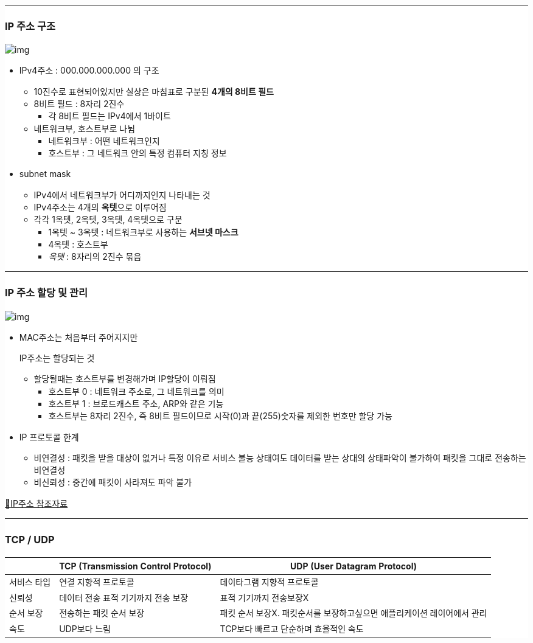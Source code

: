 ------

### IP 주소 구조

![img](https://velog.velcdn.com/images/hyoreal51/post/50af9ac0-72ba-452c-9fdc-3969e86b914d/image.png)

- IPv4주소 : 000.000.000.000 의 구조
  - 10진수로 표현되어있지만 실상은 마침표로 구분된 **4개의 8비트 필드**
  - 8비트 필드 : 8자리 2진수
    - 각 8비트 필드는 IPv4에서 1바이트
  - 네트워크부, 호스트부로 나뉨
    - 네트워크부 : 어떤 네트워크인지
    - 호스트부 : 그 네트워크 안의 특정 컴퓨터 지칭 정보

- subnet mask
  - IPv4에서 네트워크부가 어디까지인지 나타내는 것
  - IPv4주소는 4개의 **옥텟**으로 이루어짐
  - 각각 1옥텟, 2옥텟, 3옥텟, 4옥텟으로 구분
    - 1옥텟 ~ 3옥텟 : 네트워크부로 사용하는 **서브넷 마스크**
    - 4옥텟 : 호스트부
    - *옥텟* : 8자리의 2진수 묶음

------

### IP 주소 할당 및 관리

![img](https://velog.velcdn.com/images/hyoreal51/post/7b667250-dd06-455b-889c-910bbdba893f/image.png)

- MAC주소는 처음부터 주어지지만

   

  IP주소는 할당되는 것

  - 할당될때는 호스트부를 변경해가며 IP할당이 이뤄짐
    - 호스트부 0 : 네트워크 주소로, 그 네트워크를 의미
    - 호스트부 1 : 브로드캐스트 주소, ARP와 같은 기능
    - 호스트부는 8자리 2진수, 즉 8비트 필드이므로 시작(0)과 끝(255)숫자를 제외한 번호만 할당 가능

- IP 프로토콜 한계

  - 비연결성 : 패킷을 받을 대상이 없거나 특정 이유로 서비스 불능 상태여도 데이터를 받는 상대의 상태파악이 불가하여 패킷을 그대로 전송하는 비연결성
  - 비신뢰성 : 중간에 패킷이 사라져도 파악 불가

[🔗](https://en.wikipedia.org/wiki/List_of_TCP_and_UDP_port_numbers)[IP주소 참조자료](https://docs.microsoft.com/en-us/windows-server/networking/technologies/ipam/ipam-top)

------

### TCP / UDP

|             | TCP (Transmission Control Protocol) | UDP (User Datagram Protocol)                                 |
| ----------- | ----------------------------------- | ------------------------------------------------------------ |
| 서비스 타입 | 연결 지향적 프로토콜                | 데이타그램 지향적 프로토콜                                   |
| 신뢰성      | 데이터 전송 표적 기기까지 전송 보장 | 표적 기기까지 전송보장X                                      |
| 순서 보장   | 전송하는 패킷 순서 보장             | 패킷 순서 보장X. 패킷순서를 보장하고싶으면 애플리케이션 레이어에서 관리 |
| 속도        | UDP보다 느림                        | TCP보다 빠르고 단순하며 효율적인 속도                        |
